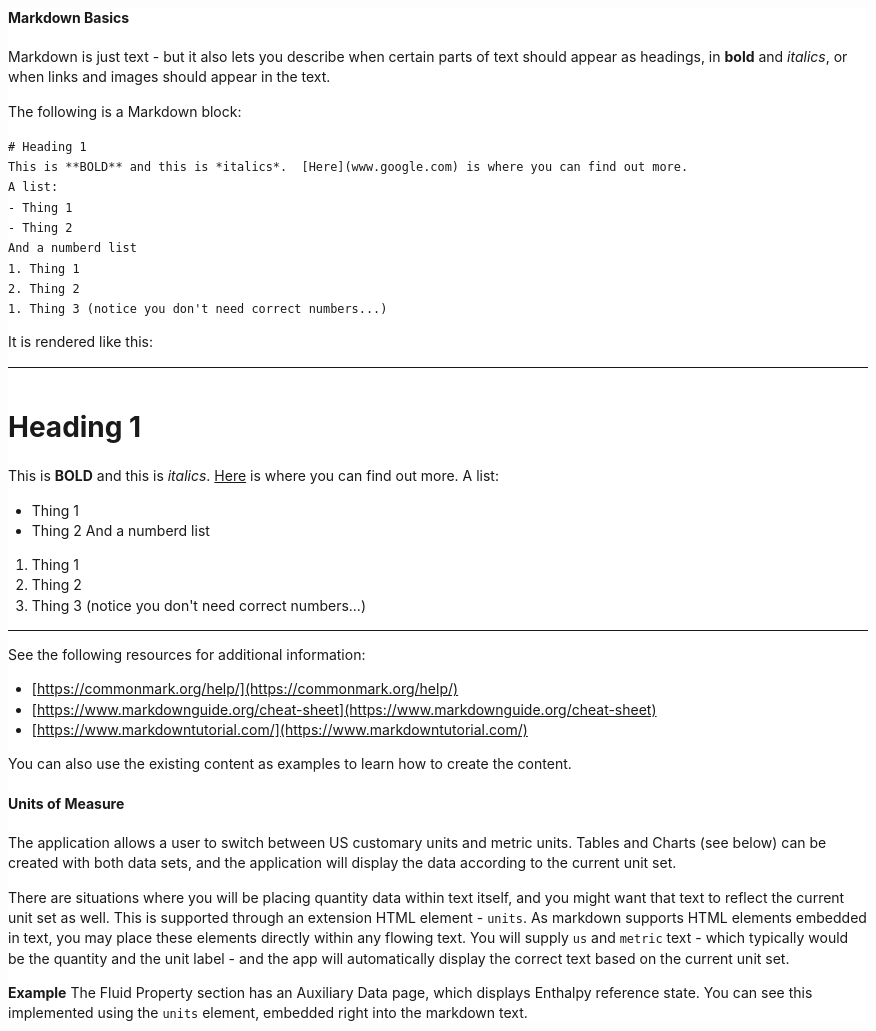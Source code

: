 #### Markdown Basics
Markdown is just text - but it also lets you describe when certain parts of text should appear as headings, in **bold** and *italics*, or when links and images should appear in the text.

The following is a Markdown block:
```
# Heading 1
This is **BOLD** and this is *italics*.  [Here](www.google.com) is where you can find out more.
A list:
- Thing 1
- Thing 2
And a numberd list
1. Thing 1
2. Thing 2
1. Thing 3 (notice you don't need correct numbers...)
```

It is rendered like this:

---
# Heading 1
This is **BOLD** and this is *italics*.  [Here](http://www.google.com) is where you can find out more.
A list:
- Thing 1
- Thing 2
And a numberd list
1. Thing 1
2. Thing 2
1. Thing 3 (notice you don't need correct numbers...)
---

See the following resources for additional information:
- [https://commonmark.org/help/](https://commonmark.org/help/)
- [https://www.markdownguide.org/cheat-sheet](https://www.markdownguide.org/cheat-sheet)
- [https://www.markdowntutorial.com/](https://www.markdowntutorial.com/)

You can also use the existing content as examples to learn how to create the content.

#### Units of Measure
The application allows a user to switch between US customary units and metric units.  Tables and Charts (see below) can be created with both data sets, and the application will display the data according to the current unit set.

There are situations where you will be placing quantity data within text itself, and you might want that text to reflect the current unit set as well.  This is supported through an extension HTML element - `units`.  As markdown supports HTML elements embedded in text, you may place these elements directly within any flowing text.  You will supply `us` and `metric` text - which typically would be the quantity and the unit label - and the app will automatically display the correct text based on the current unit set.

**Example**
The Fluid Property section has an Auxiliary Data page, which displays Enthalpy reference state.  You can see this implemented using the `units` element, embedded right into the markdown text.
